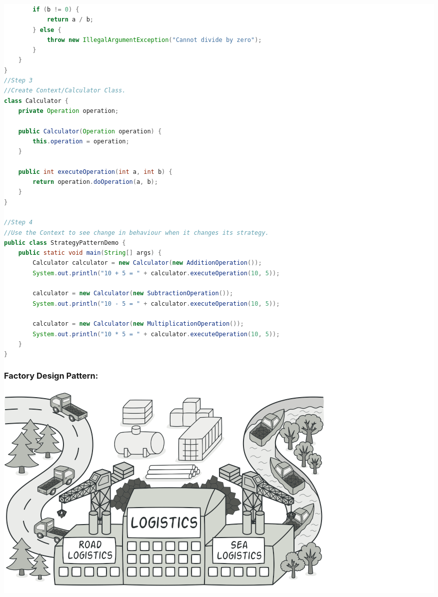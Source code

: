 ```java
        if (b != 0) {
            return a / b;
        } else {
            throw new IllegalArgumentException("Cannot divide by zero");
        }
    }
}
//Step 3
//Create Context/Calculator Class.
class Calculator {
    private Operation operation;

    public Calculator(Operation operation) {
        this.operation = operation;
    }

    public int executeOperation(int a, int b) {
        return operation.doOperation(a, b);
    }
}

//Step 4
//Use the Context to see change in behaviour when it changes its strategy.
public class StrategyPatternDemo {
    public static void main(String[] args) {
        Calculator calculator = new Calculator(new AdditionOperation());
        System.out.println("10 + 5 = " + calculator.executeOperation(10, 5));

        calculator = new Calculator(new SubtractionOperation());
        System.out.println("10 - 5 = " + calculator.executeOperation(10, 5));

        calculator = new Calculator(new MultiplicationOperation());
        System.out.println("10 * 5 = " + calculator.executeOperation(10, 5));
    }
}
```

### Factory Design Pattern:
![Factory Header](src/factory-method_header.png)

